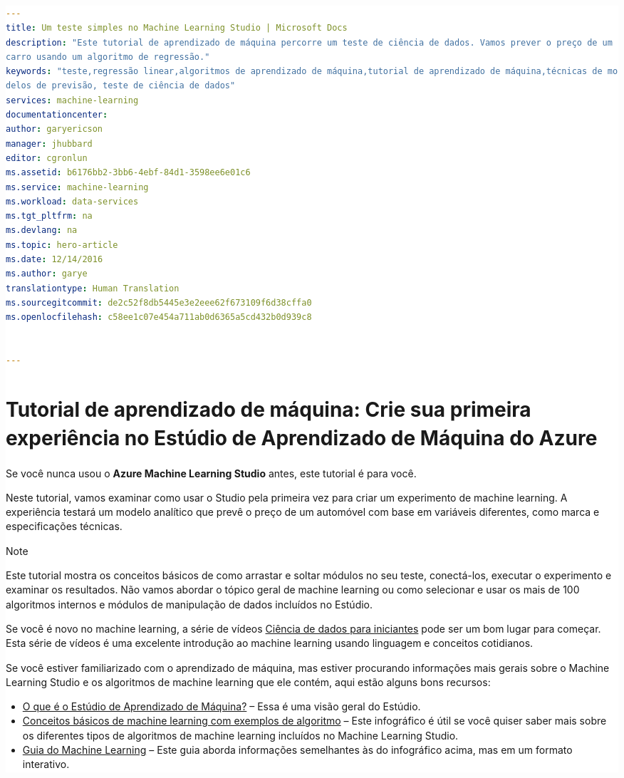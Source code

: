 ```yaml
---
title: Um teste simples no Machine Learning Studio | Microsoft Docs
description: "Este tutorial de aprendizado de máquina percorre um teste de ciência de dados. Vamos prever o preço de um carro usando um algoritmo de regressão."
keywords: "teste,regressão linear,algoritmos de aprendizado de máquina,tutorial de aprendizado de máquina,técnicas de modelos de previsão, teste de ciência de dados"
services: machine-learning
documentationcenter: 
author: garyericson
manager: jhubbard
editor: cgronlun
ms.assetid: b6176bb2-3bb6-4ebf-84d1-3598ee6e01c6
ms.service: machine-learning
ms.workload: data-services
ms.tgt_pltfrm: na
ms.devlang: na
ms.topic: hero-article
ms.date: 12/14/2016
ms.author: garye
translationtype: Human Translation
ms.sourcegitcommit: de2c52f8db5445e3e2eee62f673109f6d38cffa0
ms.openlocfilehash: c58ee1c07e454a711ab0d6365a5cd432b0d939c8


---
```


# <a name="machine-learning-tutorial-create-your-first-data-science-experiment-in-azure-machine-learning-studio"></a>Tutorial de aprendizado de máquina: Crie sua primeira experiência no Estúdio de Aprendizado de Máquina do Azure

Se você nunca usou o **Azure Machine Learning Studio** antes, este tutorial é para você.

Neste tutorial, vamos examinar como usar o Studio pela primeira vez para criar um experimento de machine learning. A experiência testará um modelo analítico que prevê o preço de um automóvel com base em variáveis diferentes, como marca e especificações técnicas.

> [!NOTE]
> Este tutorial mostra os conceitos básicos de como arrastar e soltar módulos no seu teste, conectá-los, executar o experimento e examinar os resultados. Não vamos abordar o tópico geral de machine learning ou como selecionar e usar os mais de 100 algoritmos internos e módulos de manipulação de dados incluídos no Estúdio.
>
>Se você é novo no machine learning, a série de vídeos [Ciência de dados para iniciantes](machine-learning-data-science-for-beginners-the-5-questions-data-science-answers.md) pode ser um bom lugar para começar. Esta série de vídeos é uma excelente introdução ao machine learning usando linguagem e conceitos cotidianos.
>
>Se você estiver familiarizado com o aprendizado de máquina, mas estiver procurando informações mais gerais sobre o Machine Learning Studio e os algoritmos de machine learning que ele contém, aqui estão alguns bons recursos:
>
- [O que é o Estúdio de Aprendizado de Máquina?](machine-learning-what-is-ml-studio.md) – Essa é uma visão geral do Estúdio.
- [Conceitos básicos de machine learning com exemplos de algoritmo](machine-learning-basics-infographic-with-algorithm-examples.md) – Este infográfico é útil se você quiser saber mais sobre os diferentes tipos de algoritmos de machine learning incluídos no Machine Learning Studio.
- [Guia do Machine Learning](https://gallery.cortanaintelligence.com/Tutorial/Machine-Learning-Guide-1) – Este guia aborda informações semelhantes às do infográfico acima, mas em um formato interativo.

[Etapa 1: Obter dados]: #step-1-get-data
[Etapa 2: Preparar os dados]: #step-2-prepare-the-data
[Etapa 3: Definir recursos]: #step-3-define-features
[Etapa 4: Escolher e aplicar um algoritmo de aprendizado]: #step-4-choose-and-apply-a-learning-algorithm
[Etapa 5: Prever novos preços de automóveis]: #step-5-predict-new-automobile-prices
[runhistory]: machine-learning-manage-experiment-iterations.md
[publish]: machine-learning-publish-a-machine-learning-web-service.md
[walkthrough]: machine-learning-walkthrough-develop-predictive-solution.md
[sign-in-to-studio]: ./media/machine-learning-create-experiment/sign-in-to-studio.png
[rename-experiment]: ./media/machine-learning-create-experiment/rename-experiment.png
[select-visualize]: ./media/machine-learning-create-experiment/select-visualize.png
[evaluate-model]: https://msdn.microsoft.com/library/azure/927d65ac-3b50-4694-9903-20f6c1672089/
[linear-regression]: https://msdn.microsoft.com/library/azure/31960a6f-789b-4cf7-88d6-2e1152c0bd1a/
[clean-missing-data]: https://msdn.microsoft.com/library/azure/d2c5ca2f-7323-41a3-9b7e-da917c99f0c4/
[select-columns]: https://msdn.microsoft.com/library/azure/1ec722fa-b623-4e26-a44e-a50c6d726223/
[score-model]: https://msdn.microsoft.com/library/azure/401b4f92-e724-4d5a-be81-d5b0ff9bdb33/
[split]: https://msdn.microsoft.com/library/azure/70530644-c97a-4ab6-85f7-88bf30a8be5f/
[train-model]: https://msdn.microsoft.com/library/azure/5cc7053e-aa30-450d-96c0-dae4be720977/